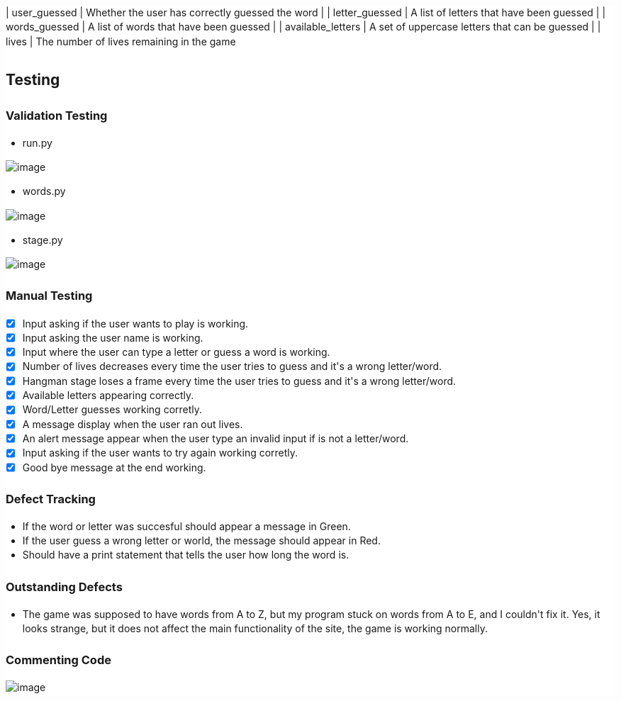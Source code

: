 | user_guessed          | Whether the user has correctly guessed the word                                                                                                                                                                                                                                                                                                                                        |
| letter_guessed        | A list of letters that have been guessed                                                                                                                                                                                                                                                                                                                                               |
| words_guessed         | A list of words that have been guessed                                                                                                                                                                                                                                                                                                                                                 |
| available_letters     | A set of uppercase letters that can be guessed                                                                                                                                                                                                                                                                                                                                         |
| lives                 | The number of lives remaining in the game       

## Testing

### Validation Testing

- run.py
<img width="1098" alt="image" src="https://user-images.githubusercontent.com/112728772/213248841-cfae057c-b458-4f1a-ad3e-4190bd338e53.png">

- words.py
<img width="1117" alt="image" src="https://user-images.githubusercontent.com/112728772/212566110-e16f32f7-0232-4ca2-9c0e-49767c5037f2.png">

- stage.py
<img width="1100" alt="image" src="https://user-images.githubusercontent.com/112728772/213249257-f3309b88-c6aa-4e24-b297-c52f02b60405.png">

### Manual Testing
- [x] Input asking if the user wants to play is working.
- [x] Input asking the user name is working.
- [x] Input where the user can type a letter or guess a word is working.
- [x] Number of lives decreases every time the user tries to guess and it's a wrong letter/word.
- [x] Hangman stage loses a frame every time the user tries to guess and it's a wrong letter/word.
- [x] Available letters appearing correctly.
- [x] Word/Letter guesses working corretly.
- [x] A message display when the user ran out lives.
- [x] An alert message appear when the user type an invalid input if is not a letter/word.
- [x] Input asking if the user wants to try again working corretly.
- [x] Good bye message at the end working. 

### Defect Tracking
- If the word or letter was succesful should appear a message in Green.
- If the user guess a wrong letter or world, the message should appear in Red.
- Should have a print statement that tells the user how long the word is.

### Outstanding Defects
- The game was supposed to have words from A to Z, but my program stuck on words from A to E, and I couldn't fix it. Yes, it looks strange, but it does not affect the main functionality of the site, the game is working normally.

### Commenting Code
<img width="806" alt="image" src="https://user-images.githubusercontent.com/112728772/212427820-67399cad-a915-4412-bd0d-a619b6d04536.png">
